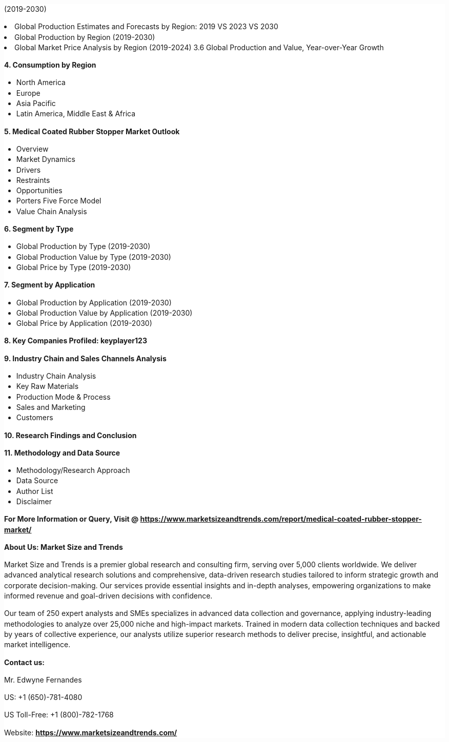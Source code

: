(2019-2030)</li><li>Global Production Estimates and Forecasts by Region: 2019 VS 2023 VS 2030</li><li>Global Production by Region (2019-2030)</li><li>Global Market Price Analysis by Region (2019-2024) 3.6 Global Production and Value, Year-over-Year Growth</li></ul><p><strong>4. Consumption by Region</strong></p><ul><li>North America</li><li>Europe</li><li>Asia Pacific</li><li>Latin America, Middle East &amp; Africa</li></ul><p><strong>5. Medical Coated Rubber Stopper Market Outlook</strong></p><ul><li>Overview</li><li>Market Dynamics</li><li>Drivers</li><li>Restraints</li><li>Opportunities</li><li>Porters Five Force Model</li><li>Value Chain Analysis&nbsp;</li></ul><p><strong>6. Segment by Type</strong></p><ul><li>Global Production by Type (2019-2030)</li><li>Global Production Value by Type (2019-2030)</li><li>Global Price by Type (2019-2030)</li></ul><p><strong>7. Segment by Application</strong></p><ul><li>Global Production by Application (2019-2030)</li><li>Global Production Value by Application (2019-2030)</li><li>Global Price by Application (2019-2030)</li></ul><p><strong>8. Key Companies Profiled: keyplayer123</strong></p><p><strong>9. Industry Chain and Sales Channels Analysis</strong></p><ul><li>Industry Chain Analysis</li><li>Key Raw Materials</li><li>Production Mode &amp; Process</li><li>Sales and Marketing</li><li>Customers</li></ul><p><strong>10. Research Findings and Conclusion</strong></p><p><strong>11. Methodology and Data Source</strong></p><ul><li>Methodology/Research Approach</li><li>Data Source</li><li>Author List</li><li>Disclaimer</li></ul></p><p><strong>For More Information or Query, Visit @ <a href="https://www.marketsizeandtrends.com/report/medical-coated-rubber-stopper-market/">https://www.marketsizeandtrends.com/report/medical-coated-rubber-stopper-market/</a></strong></p><p><strong>About Us: Market Size and Trends</strong></p><p>Market Size and Trends is a premier global research and consulting firm, serving over 5,000 clients worldwide. We deliver advanced analytical research solutions and comprehensive, data-driven research studies tailored to inform strategic growth and corporate decision-making. Our services provide essential insights and in-depth analyses, empowering organizations to make informed revenue and goal-driven decisions with confidence.</p><p>Our team of 250 expert analysts and SMEs specializes in advanced data collection and governance, applying industry-leading methodologies to analyze over 25,000 niche and high-impact markets. Trained in modern data collection techniques and backed by years of collective experience, our analysts utilize superior research methods to deliver precise, insightful, and actionable market intelligence.</p><p><strong>Contact us:</strong></p><p>Mr. Edwyne Fernandes</p><p>US: +1 (650)-781-4080</p><p>US Toll-Free: +1 (800)-782-1768</p><p>Website: <strong><a href="https://www.marketsizeandtrends.com/">https://www.marketsizeandtrends.com/</a></strong></p>
